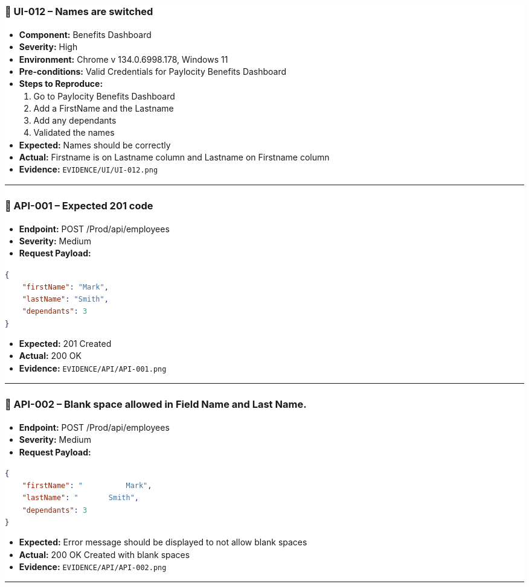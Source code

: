 
### 🔹 UI-012 – Names are switched

- **Component:** Benefits Dashboard
- **Severity:** High
- **Environment:** Chrome v 134.0.6998.178, Windows 11
- **Pre-conditions:** Valid Credentials for Paylocity Benefits Dashboard
- **Steps to Reproduce:**
    1. Go to Paylocity Benefits Dashboard
    2. Add a FirstName and the Lastname
    3. Add any dependants
    4. Validated the names
- **Expected:** Names should be correctly
- **Actual:** Firstname is on Lastname column and Lastname on Firstname column
- **Evidence:** `EVIDENCE/UI/UI-012.png`

---

### 🔹 API-001 – Expected 201 code

- **Endpoint:** POST /Prod/api/employees
- **Severity:** Medium
- **Request Payload:**

```json
{
    "firstName": "Mark",
    "lastName": "Smith",
    "dependants": 3
}
```

- **Expected:** 201 Created
- **Actual:** 200 OK
- **Evidence:** `EVIDENCE/API/API-001.png`

---

### 🔹 API-002 – Blank space allowed in Field Name and Last Name.

- **Endpoint:** POST /Prod/api/employees
- **Severity:** Medium
- **Request Payload:**

```json
{
    "firstName": "          Mark",
    "lastName": "       Smith",
    "dependants": 3
}
```

- **Expected:** Error message should be displayed to not allow blank spaces
- **Actual:** 200 OK Created with blank spaces
- **Evidence:** `EVIDENCE/API/API-002.png`

---
